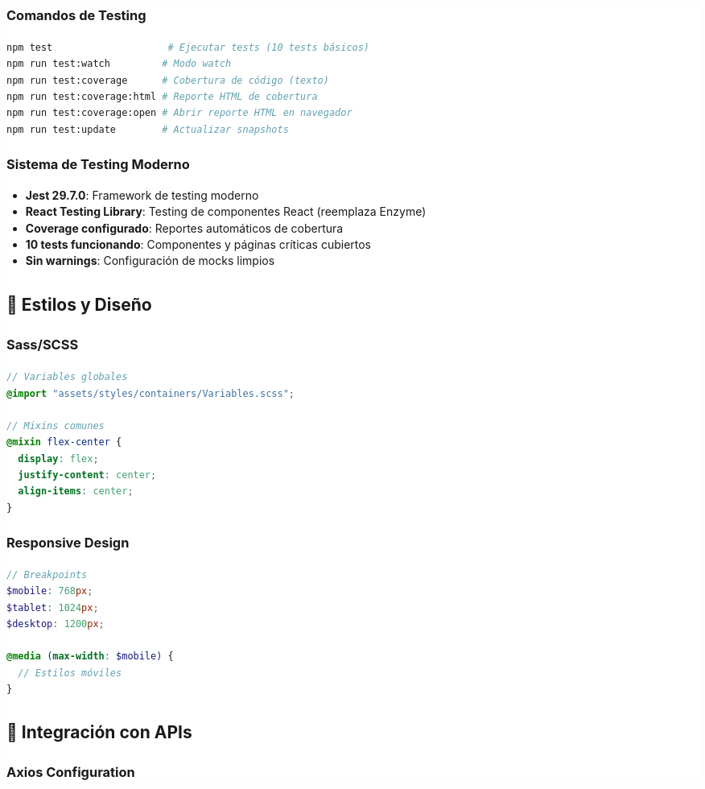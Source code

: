 ### Comandos de Testing

```bash
npm test                    # Ejecutar tests (10 tests básicos)
npm run test:watch         # Modo watch
npm run test:coverage      # Cobertura de código (texto)
npm run test:coverage:html # Reporte HTML de cobertura
npm run test:coverage:open # Abrir reporte HTML en navegador
npm run test:update        # Actualizar snapshots
```

### Sistema de Testing Moderno

- **Jest 29.7.0**: Framework de testing moderno
- **React Testing Library**: Testing de componentes React (reemplaza Enzyme)
- **Coverage configurado**: Reportes automáticos de cobertura
- **10 tests funcionando**: Componentes y páginas críticas cubiertos
- **Sin warnings**: Configuración de mocks limpios

## 🎨 Estilos y Diseño

### Sass/SCSS

```scss
// Variables globales
@import "assets/styles/containers/Variables.scss";

// Mixins comunes
@mixin flex-center {
  display: flex;
  justify-content: center;
  align-items: center;
}
```

### Responsive Design

```scss
// Breakpoints
$mobile: 768px;
$tablet: 1024px;
$desktop: 1200px;

@media (max-width: $mobile) {
  // Estilos móviles
}
```

## 📡 Integración con APIs

### Axios Configuration
